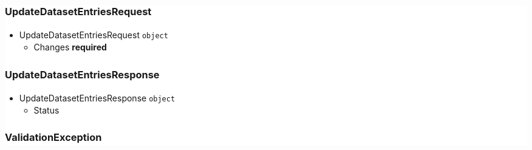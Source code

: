 
### UpdateDatasetEntriesRequest
* UpdateDatasetEntriesRequest `object`
  * Changes **required**

### UpdateDatasetEntriesResponse
* UpdateDatasetEntriesResponse `object`
  * Status

### ValidationException



